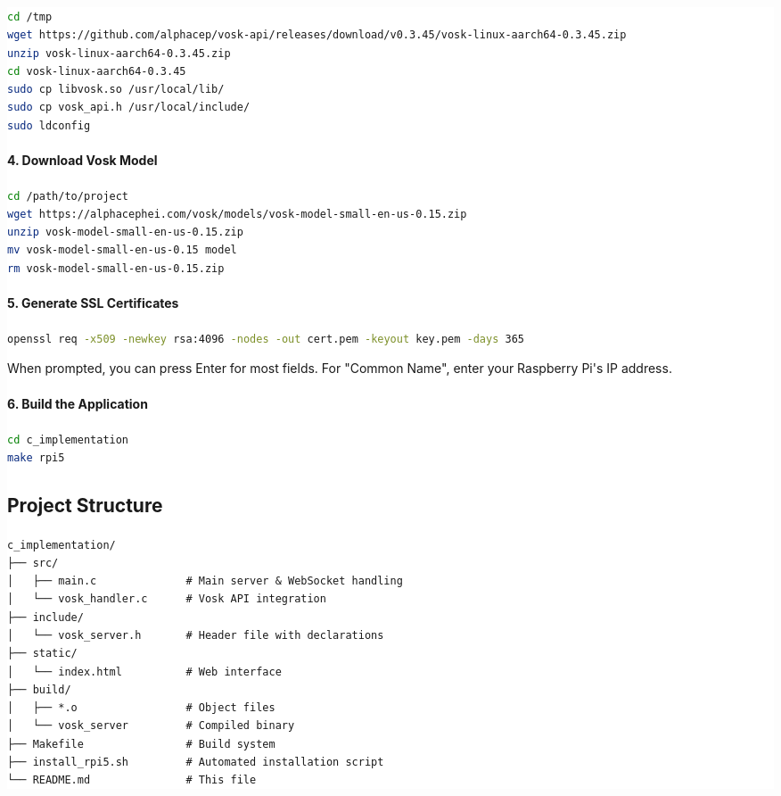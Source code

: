 ```bash
cd /tmp
wget https://github.com/alphacep/vosk-api/releases/download/v0.3.45/vosk-linux-aarch64-0.3.45.zip
unzip vosk-linux-aarch64-0.3.45.zip
cd vosk-linux-aarch64-0.3.45
sudo cp libvosk.so /usr/local/lib/
sudo cp vosk_api.h /usr/local/include/
sudo ldconfig
```

#### 4. Download Vosk Model

```bash
cd /path/to/project
wget https://alphacephei.com/vosk/models/vosk-model-small-en-us-0.15.zip
unzip vosk-model-small-en-us-0.15.zip
mv vosk-model-small-en-us-0.15 model
rm vosk-model-small-en-us-0.15.zip
```

#### 5. Generate SSL Certificates

```bash
openssl req -x509 -newkey rsa:4096 -nodes -out cert.pem -keyout key.pem -days 365
```

When prompted, you can press Enter for most fields. For "Common Name", enter your Raspberry Pi's IP address.

#### 6. Build the Application

```bash
cd c_implementation
make rpi5
```

## Project Structure

```
c_implementation/
├── src/
│   ├── main.c              # Main server & WebSocket handling
│   └── vosk_handler.c      # Vosk API integration
├── include/
│   └── vosk_server.h       # Header file with declarations
├── static/
│   └── index.html          # Web interface
├── build/
│   ├── *.o                 # Object files
│   └── vosk_server         # Compiled binary
├── Makefile                # Build system
├── install_rpi5.sh         # Automated installation script
└── README.md               # This file
```

